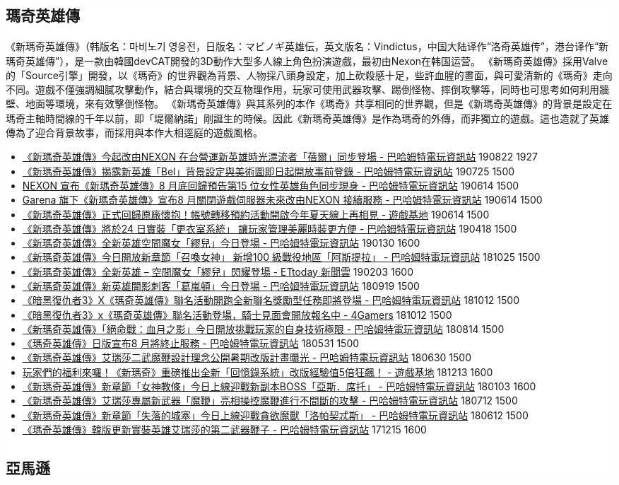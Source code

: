 ## 瑪奇英雄傳

《新瑪奇英雄傳》（韩版名：마비노기 영웅전，日版名：マビノギ英雄伝，英文版名：Vindictus，中国大陆译作“洛奇英雄传”，港台译作“新瑪奇英雄傳”），是一款由韓國devCAT開發的3D動作大型多人線上角色扮演遊戲，最初由Nexon在韩国运营。
《新瑪奇英雄傳》採用Valve的「Source引擎」開發，以《瑪奇》的世界觀為背景、人物採八頭身設定，加上砍殺感十足，些許血腥的畫面，與可愛清新的《瑪奇》走向不同。遊戲不僅強調細膩攻擊動作，結合與環境的交互物理作用，玩家可使用武器攻擊、踢倒怪物、摔倒攻擊等，同時也可思考如何利用牆壁、地面等環境，來有效擊倒怪物。
《新瑪奇英雄傳》與其系列的本作《瑪奇》共享相同的世界觀，但是《新瑪奇英雄傳》的背景是設定在瑪奇主軸時間線的千年以前，即「堤爾納諾」剛誕生的時候。因此《新瑪奇英雄傳》是作為瑪奇的外傳，而非獨立的遊戲。這也造就了英雄傳為了迎合背景故事，而採用與本作大相逕庭的遊戲風格。
- [《新瑪奇英雄傳》今起改由NEXON 在台營運新英雄時光漂流者「蓓爾」同步登場 - 巴哈姆特電玩資訊站](https://gnn.gamer.com.tw/detail.php?sn=184667 "《新瑪奇英雄傳》今起改由NEXON 在台營運新英雄時光漂流者「蓓爾」同步登場 - 巴哈姆特電玩資訊站") 190822 1927
- [《新瑪奇英雄傳》揭露新英雄「Bel」背景設定與美術圖即日起開放事前登錄 - 巴哈姆特電玩資訊站](https://gnn.gamer.com.tw/detail.php?sn=183222 "《新瑪奇英雄傳》揭露新英雄「Bel」背景設定與美術圖即日起開放事前登錄 - 巴哈姆特電玩資訊站") 190725 1500
- [NEXON 宣布《新瑪奇英雄傳》8 月底回歸預告第15 位女性英雄角色同步現身 - 巴哈姆特電玩資訊站](https://gnn.gamer.com.tw/detail.php?sn=181138 "NEXON 宣布《新瑪奇英雄傳》8 月底回歸預告第15 位女性英雄角色同步現身 - 巴哈姆特電玩資訊站") 190614 1500
- [Garena 旗下《新瑪奇英雄傳》宣布8 月關閉遊戲伺服器未來改由NEXON 接續服務 - 巴哈姆特電玩資訊站](https://gnn.gamer.com.tw/detail.php?sn=181123 "Garena 旗下《新瑪奇英雄傳》宣布8 月關閉遊戲伺服器未來改由NEXON 接續服務 - 巴哈姆特電玩資訊站") 190614 1500
- [《新瑪奇英雄傳》正式回歸原廠懷抱！帳號轉移預約活動開啟今年夏天線上再相見 - 遊戲基地](https://www.gamebase.com.tw/news/topic/99200399/ "《新瑪奇英雄傳》正式回歸原廠懷抱！帳號轉移預約活動開啟今年夏天線上再相見 - 遊戲基地") 190614 1500
- [《新瑪奇英雄傳》將於24 日實裝「更衣室系統」 讓玩家管理美麗時裝更方便 - 巴哈姆特電玩資訊站](https://gnn.gamer.com.tw/detail.php?sn=178348 "《新瑪奇英雄傳》將於24 日實裝「更衣室系統」 讓玩家管理美麗時裝更方便 - 巴哈姆特電玩資訊站") 190418 1500
- [《新瑪奇英雄傳》全新英雄空間魔女「繆兒」今日登場 - 巴哈姆特電玩資訊站](https://gnn.gamer.com.tw/detail.php?sn=174839 "《新瑪奇英雄傳》全新英雄空間魔女「繆兒」今日登場 - 巴哈姆特電玩資訊站") 190130 1600
- [《新瑪奇英雄傳》今日開放新章節「召喚女神」 新增100 級戰役地區「阿斯提拉」 - 巴哈姆特電玩資訊站](https://gnn.gamer.com.tw/detail.php?sn=170099 "《新瑪奇英雄傳》今日開放新章節「召喚女神」 新增100 級戰役地區「阿斯提拉」 - 巴哈姆特電玩資訊站") 181025 1500
- [《新瑪奇英雄傳》全新英雄 – 空間魔女「繆兒」閃耀登場 - ETtoday 新聞雲](https://www.ettoday.net/news/20190203/1370087.htm "《新瑪奇英雄傳》全新英雄 – 空間魔女「繆兒」閃耀登場 - ETtoday 新聞雲") 190203 1600
- [《新瑪奇英雄傳》新英雄闇影刺客「葛嵐頓」今日登場 - 巴哈姆特電玩資訊站](https://gnn.gamer.com.tw/detail.php?sn=168460 "《新瑪奇英雄傳》新英雄闇影刺客「葛嵐頓」今日登場 - 巴哈姆特電玩資訊站") 180919 1500
- [《暗黑復仇者3》X《瑪奇英雄傳》聯名活動開跑全新聯名獎勵型任務即將登場 - 巴哈姆特電玩資訊站](https://gnn.gamer.com.tw/detail.php?sn=169505 "《暗黑復仇者3》X《瑪奇英雄傳》聯名活動開跑全新聯名獎勵型任務即將登場 - 巴哈姆特電玩資訊站") 181012 1500
- [《暗黑復仇者3》x《瑪奇英雄傳》聯名活動登場，騎士見面會開放報名中 - 4Gamers](https://www.4gamers.com.tw/news/detail/36690/mobile-game-ark-avenger-3-vindictus-collaboration "《暗黑復仇者3》x《瑪奇英雄傳》聯名活動登場，騎士見面會開放報名中 - 4Gamers") 181012 1500
- [《新瑪奇英雄傳》「絕命戰：血月之影」今日開放挑戰玩家的自身技術極限 - 巴哈姆特電玩資訊站](https://gnn.gamer.com.tw/detail.php?sn=166842 "《新瑪奇英雄傳》「絕命戰：血月之影」今日開放挑戰玩家的自身技術極限 - 巴哈姆特電玩資訊站") 180814 1500
- [《瑪奇英雄傳》日版宣布8 月將終止服務 - 巴哈姆特電玩資訊站](https://gnn.gamer.com.tw/detail.php?sn=163324 "《瑪奇英雄傳》日版宣布8 月將終止服務 - 巴哈姆特電玩資訊站") 180531 1500
- [《新瑪奇英雄傳》艾瑞莎二武魔鞭設計理念公開暑期改版計畫曝光 - 巴哈姆特電玩資訊站](https://gnn.gamer.com.tw/detail.php?sn=164811 "《新瑪奇英雄傳》艾瑞莎二武魔鞭設計理念公開暑期改版計畫曝光 - 巴哈姆特電玩資訊站") 180630 1500
- [玩家們的福利來囉！《新瑪奇》重磅推出全新「回憶錄系統」改版經驗值5倍狂飆！ - 遊戲基地](https://www.gamebase.com.tw/news/topic/99128180/ "玩家們的福利來囉！《新瑪奇》重磅推出全新「回憶錄系統」改版經驗值5倍狂飆！ - 遊戲基地") 181213 1600
- [《新瑪奇英雄傳》新章節「女神教條」今日上線迎戰新副本BOSS「亞斯．席托」 - 巴哈姆特電玩資訊站](https://gnn.gamer.com.tw/detail.php?sn=157368 "《新瑪奇英雄傳》新章節「女神教條」今日上線迎戰新副本BOSS「亞斯．席托」 - 巴哈姆特電玩資訊站") 180103 1600
- [《新瑪奇英雄傳》艾瑞莎專屬新武器「魔鞭」亮相操控魔鞭進行不間斷的攻擊 - 巴哈姆特電玩資訊站](https://gnn.gamer.com.tw/detail.php?sn=165286 "《新瑪奇英雄傳》艾瑞莎專屬新武器「魔鞭」亮相操控魔鞭進行不間斷的攻擊 - 巴哈姆特電玩資訊站") 180712 1500
- [《新瑪奇英雄傳》新章節「失落的城塞」今日上線迎戰貪欲魔獸「洛帕契忒斯」 - 巴哈姆特電玩資訊站](https://gnn.gamer.com.tw/detail.php?sn=163971 "《新瑪奇英雄傳》新章節「失落的城塞」今日上線迎戰貪欲魔獸「洛帕契忒斯」 - 巴哈姆特電玩資訊站") 180612 1500
- [《瑪奇英雄傳》韓版更新實裝英雄艾瑞莎的第二武器鞭子 - 巴哈姆特電玩資訊站](https://gnn.gamer.com.tw/detail.php?sn=156620 "《瑪奇英雄傳》韓版更新實裝英雄艾瑞莎的第二武器鞭子 - 巴哈姆特電玩資訊站") 171215 1600

## 亞馬遜
